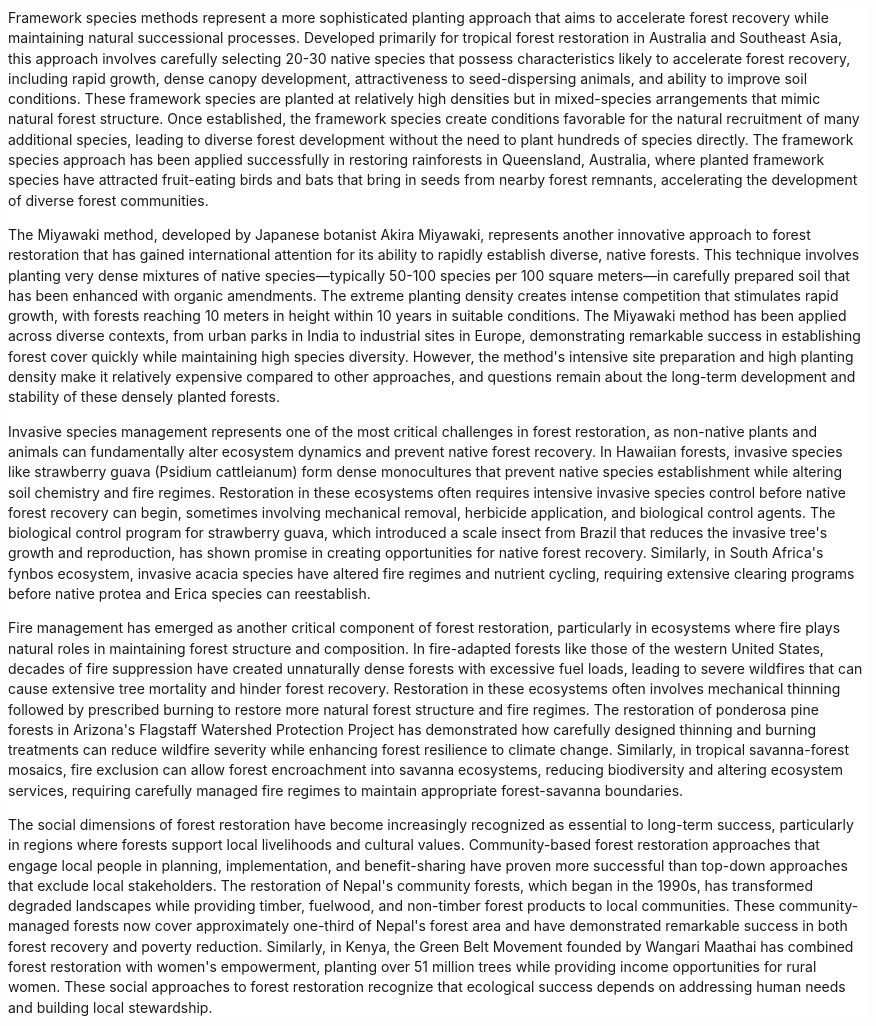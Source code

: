Framework species methods represent a more sophisticated planting approach that aims to accelerate forest recovery while maintaining natural successional processes. Developed primarily for tropical forest restoration in Australia and Southeast Asia, this approach involves carefully selecting 20-30 native species that possess characteristics likely to accelerate forest recovery, including rapid growth, dense canopy development, attractiveness to seed-dispersing animals, and ability to improve soil conditions. These framework species are planted at relatively high densities but in mixed-species arrangements that mimic natural forest structure. Once established, the framework species create conditions favorable for the natural recruitment of many additional species, leading to diverse forest development without the need to plant hundreds of species directly. The framework species approach has been applied successfully in restoring rainforests in Queensland, Australia, where planted framework species have attracted fruit-eating birds and bats that bring in seeds from nearby forest remnants, accelerating the development of diverse forest communities.

The Miyawaki method, developed by Japanese botanist Akira Miyawaki, represents another innovative approach to forest restoration that has gained international attention for its ability to rapidly establish diverse, native forests. This technique involves planting very dense mixtures of native species—typically 50-100 species per 100 square meters—in carefully prepared soil that has been enhanced with organic amendments. The extreme planting density creates intense competition that stimulates rapid growth, with forests reaching 10 meters in height within 10 years in suitable conditions. The Miyawaki method has been applied across diverse contexts, from urban parks in India to industrial sites in Europe, demonstrating remarkable success in establishing forest cover quickly while maintaining high species diversity. However, the method's intensive site preparation and high planting density make it relatively expensive compared to other approaches, and questions remain about the long-term development and stability of these densely planted forests.

Invasive species management represents one of the most critical challenges in forest restoration, as non-native plants and animals can fundamentally alter ecosystem dynamics and prevent native forest recovery. In Hawaiian forests, invasive species like strawberry guava (Psidium cattleianum) form dense monocultures that prevent native species establishment while altering soil chemistry and fire regimes. Restoration in these ecosystems often requires intensive invasive species control before native forest recovery can begin, sometimes involving mechanical removal, herbicide application, and biological control agents. The biological control program for strawberry guava, which introduced a scale insect from Brazil that reduces the invasive tree's growth and reproduction, has shown promise in creating opportunities for native forest recovery. Similarly, in South Africa's fynbos ecosystem, invasive acacia species have altered fire regimes and nutrient cycling, requiring extensive clearing programs before native protea and Erica species can reestablish.

Fire management has emerged as another critical component of forest restoration, particularly in ecosystems where fire plays natural roles in maintaining forest structure and composition. In fire-adapted forests like those of the western United States, decades of fire suppression have created unnaturally dense forests with excessive fuel loads, leading to severe wildfires that can cause extensive tree mortality and hinder forest recovery. Restoration in these ecosystems often involves mechanical thinning followed by prescribed burning to restore more natural forest structure and fire regimes. The restoration of ponderosa pine forests in Arizona's Flagstaff Watershed Protection Project has demonstrated how carefully designed thinning and burning treatments can reduce wildfire severity while enhancing forest resilience to climate change. Similarly, in tropical savanna-forest mosaics, fire exclusion can allow forest encroachment into savanna ecosystems, reducing biodiversity and altering ecosystem services, requiring carefully managed fire regimes to maintain appropriate forest-savanna boundaries.

The social dimensions of forest restoration have become increasingly recognized as essential to long-term success, particularly in regions where forests support local livelihoods and cultural values. Community-based forest restoration approaches that engage local people in planning, implementation, and benefit-sharing have proven more successful than top-down approaches that exclude local stakeholders. The restoration of Nepal's community forests, which began in the 1990s, has transformed degraded landscapes while providing timber, fuelwood, and non-timber forest products to local communities. These community-managed forests now cover approximately one-third of Nepal's forest area and have demonstrated remarkable success in both forest recovery and poverty reduction. Similarly, in Kenya, the Green Belt Movement founded by Wangari Maathai has combined forest restoration with women's empowerment, planting over 51 million trees while providing income opportunities for rural women. These social approaches to forest restoration recognize that ecological success depends on addressing human needs and building local stewardship.
